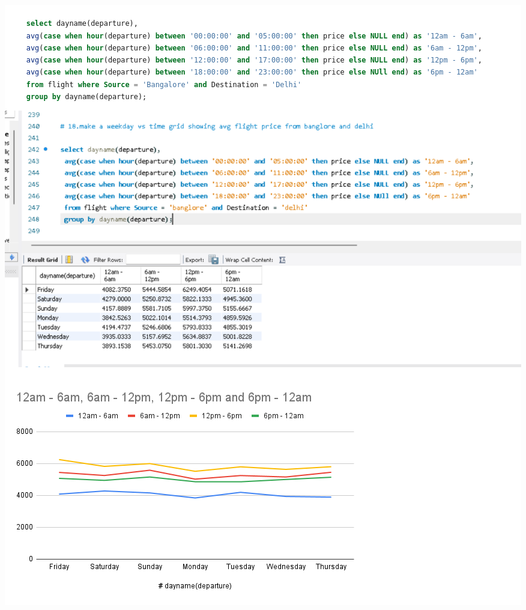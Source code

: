 ```SQL

	 select dayname(departure),
	 avg(case when hour(departure) between '00:00:00' and '05:00:00' then price else NULL end) as '12am - 6am',
	 avg(case when hour(departure) between '06:00:00' and '11:00:00' then price else NULL end) as '6am - 12pm',
	 avg(case when hour(departure) between '12:00:00' and '17:00:00' then price else NULL end) as '12pm - 6pm',
	 avg(case when hour(departure) between '18:00:00' and '23:00:00' then price else NUll end) as '6pm - 12am'
	 from flight where Source = 'Bangalore' and Destination = 'Delhi' 
	 group by dayname(departure);

```
![17_ Longest flight for each airline](https://github.com/shanto173/SQL_2024_Datetime/blob/main/images/18.png)

![17_ Longest flight for each airline](https://github.com/shanto173/SQL_2024_Datetime/blob/main/images/12am%20-%206am%2C%206am%20-%2012pm%2C%2012pm%20-%206pm%20and%206pm%20-%2012am%20(1).png)
